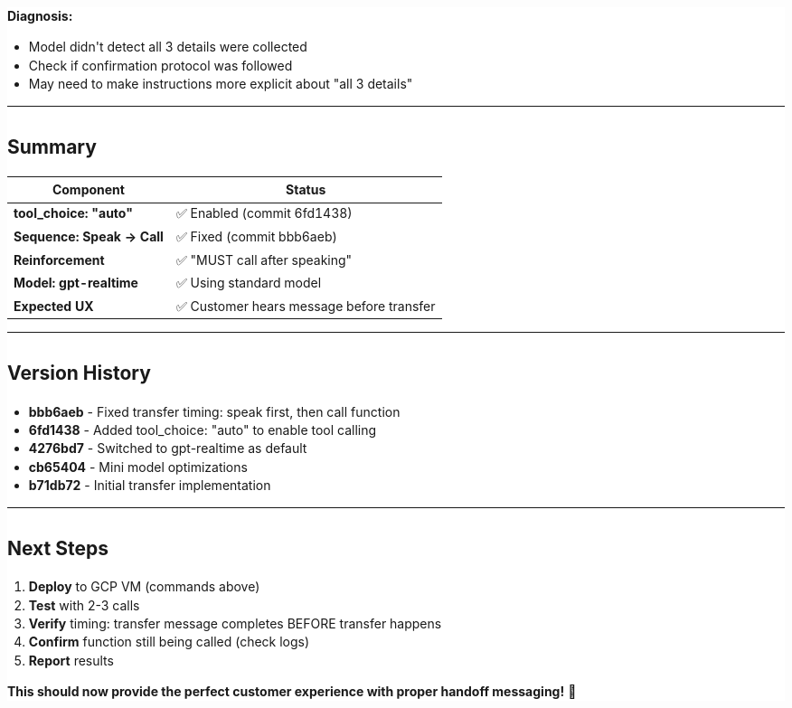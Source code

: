 **Diagnosis:**
- Model didn't detect all 3 details were collected
- Check if confirmation protocol was followed
- May need to make instructions more explicit about "all 3 details"

---

## Summary

| Component | Status |
|-----------|--------|
| **tool_choice: "auto"** | ✅ Enabled (commit 6fd1438) |
| **Sequence: Speak → Call** | ✅ Fixed (commit bbb6aeb) |
| **Reinforcement** | ✅ "MUST call after speaking" |
| **Model: gpt-realtime** | ✅ Using standard model |
| **Expected UX** | ✅ Customer hears message before transfer |

---

## Version History

- **bbb6aeb** - Fixed transfer timing: speak first, then call function
- **6fd1438** - Added tool_choice: "auto" to enable tool calling
- **4276bd7** - Switched to gpt-realtime as default
- **cb65404** - Mini model optimizations
- **b71db72** - Initial transfer implementation

---

## Next Steps

1. **Deploy** to GCP VM (commands above)
2. **Test** with 2-3 calls
3. **Verify** timing: transfer message completes BEFORE transfer happens
4. **Confirm** function still being called (check logs)
5. **Report** results

**This should now provide the perfect customer experience with proper handoff messaging!** 🎉

